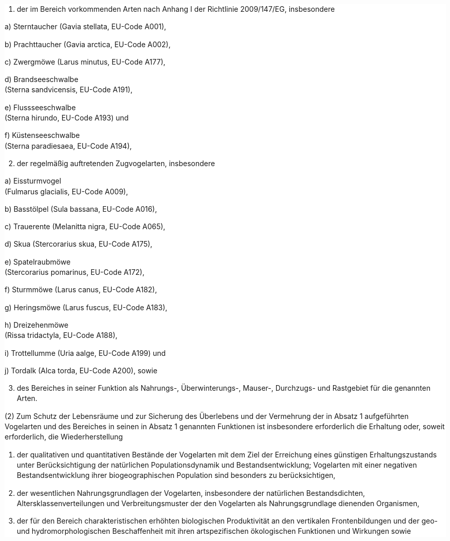 1. der im Bereich vorkommenden Arten nach Anhang I der Richtlinie 2009/147/EG, insbesondere

a) Sterntaucher (Gavia stellata, EU-Code A001),

b) Prachttaucher (Gavia arctica, EU-Code A002),

c) Zwergmöwe (Larus minutus, EU-Code A177),

d) Brandseeschwalbe  
(Sterna sandvicensis, EU-Code A191),

e) Flussseeschwalbe  
(Sterna hirundo, EU-Code A193) und

f) Küstenseeschwalbe  
(Sterna paradiesaea, EU-Code A194),

2. der regelmäßig auftretenden Zugvogelarten, insbesondere

a) Eissturmvogel  
(Fulmarus glacialis, EU-Code A009),

b) Basstölpel (Sula bassana, EU-Code A016),

c) Trauerente (Melanitta nigra, EU-Code A065),

d) Skua (Stercorarius skua, EU-Code A175),

e) Spatelraubmöwe  
(Stercorarius pomarinus, EU-Code A172),

f) Sturmmöwe (Larus canus, EU-Code A182),

g) Heringsmöwe (Larus fuscus, EU-Code A183),

h) Dreizehenmöwe  
(Rissa tridactyla, EU-Code A188),

i) Trottellumme (Uria aalge, EU-Code A199) und

j) Tordalk (Alca torda, EU-Code A200), sowie

3. des Bereiches in seiner Funktion als Nahrungs-, Überwinterungs-, Mauser-, Durchzugs- und Rastgebiet für die genannten Arten.

(2) Zum Schutz der Lebensräume und zur Sicherung des Überlebens und der Vermehrung der in Absatz 1 aufgeführten Vogelarten und des Bereiches in seinen in Absatz 1 genannten Funktionen ist insbesondere erforderlich die Erhaltung oder, soweit erforderlich, die Wiederherstellung

1. der qualitativen und quantitativen Bestände der Vogelarten mit dem Ziel der Erreichung eines günstigen Erhaltungszustands unter Berücksichtigung der natürlichen Populationsdynamik und Bestandsentwicklung; Vogelarten mit einer negativen Bestandsentwicklung ihrer biogeographischen Population sind besonders zu berücksichtigen,

2. der wesentlichen Nahrungsgrundlagen der Vogelarten, insbesondere der natürlichen Bestandsdichten, Altersklassenverteilungen und Verbreitungsmuster der den Vogelarten als Nahrungsgrundlage dienenden Organismen,

3. der für den Bereich charakteristischen erhöhten biologischen Produktivität an den vertikalen Frontenbildungen und der geo- und hydromorphologischen Beschaffenheit mit ihren artspezifischen ökologischen Funktionen und Wirkungen sowie

